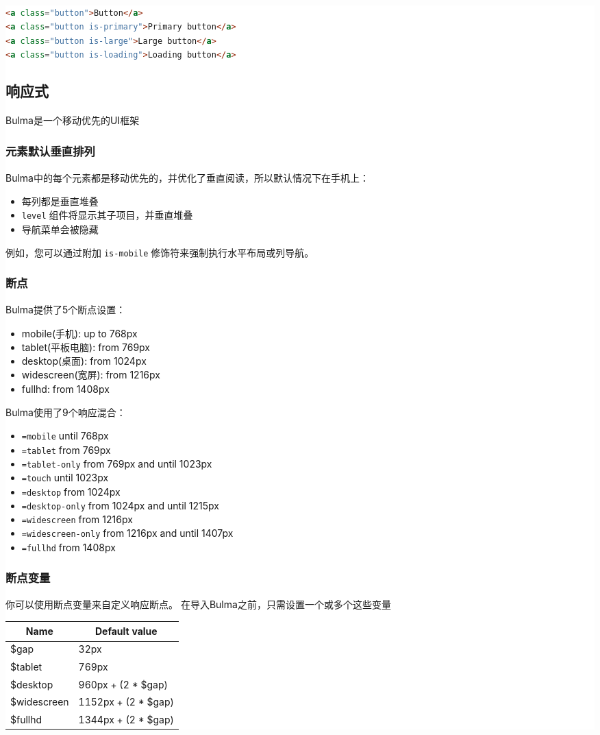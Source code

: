 ```html
<a class="button">Button</a>
<a class="button is-primary">Primary button</a>
<a class="button is-large">Large button</a>
<a class="button is-loading">Loading button</a>
```

## 响应式

Bulma是一个移动优先的UI框架

### 元素默认垂直排列

Bulma中的每个元素都是移动优先的，并优化了垂直阅读，所以默认情况下在手机上：

- 每列都是垂直堆叠
- `level` 组件将显示其子项目，并垂直堆叠
- 导航菜单会被隐藏

例如，您可以通过附加 `is-mobile` 修饰符来强制执行水平布局或列导航。

### 断点

Bulma提供了5个断点设置：

- mobile(手机): up to 768px
- tablet(平板电脑): from 769px
- desktop(桌面): from 1024px
- widescreen(宽屏): from 1216px
- fullhd: from 1408px

Bulma使用了9个响应混合：

- `=mobile`             until 768px
- `=tablet`             from 769px
- `=tablet-only`        from 769px and until 1023px
- `=touch`              until 1023px
- `=desktop`            from 1024px
- `=desktop-only`       from 1024px and until 1215px
- `=widescreen`         from 1216px
- `=widescreen-only`    from 1216px and until 1407px
- `=fullhd`             from 1408px

### 断点变量

你可以使用断点变量来自定义响应断点。 在导入Bulma之前，只需设置一个或多个这些变量

|Name|Default value|
|---|---|
|$gap|32px|
|$tablet|769px|
|$desktop|960px + (2 * $gap)|
|$widescreen|1152px + (2 * $gap)|
|$fullhd|1344px + (2 * $gap)|
